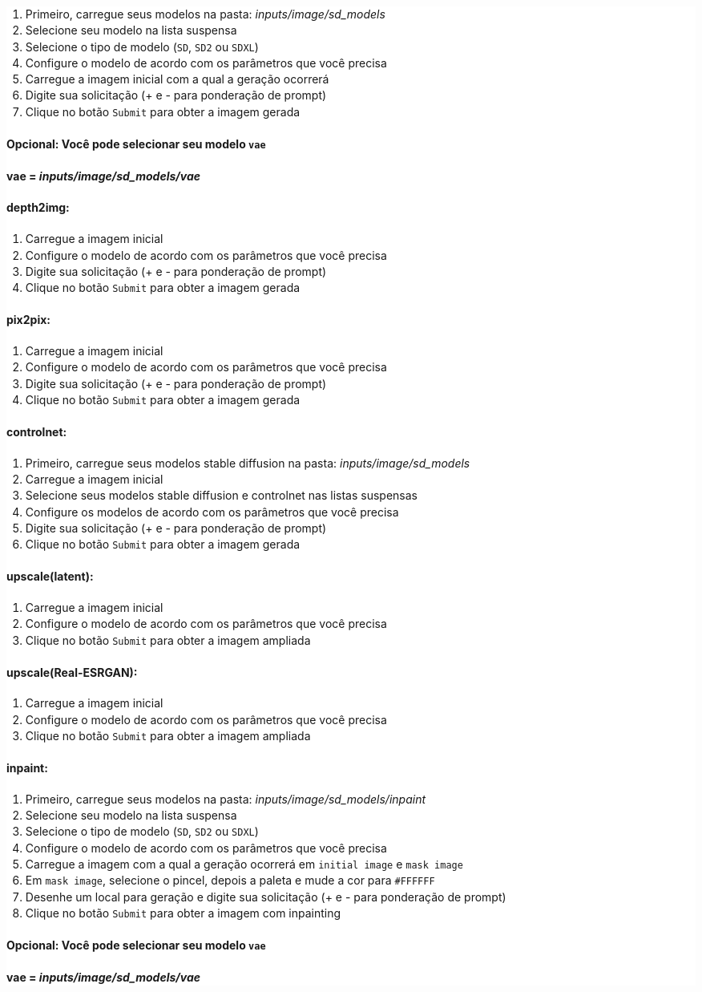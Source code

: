 1) Primeiro, carregue seus modelos na pasta: *inputs/image/sd_models*
2) Selecione seu modelo na lista suspensa
3) Selecione o tipo de modelo (`SD`, `SD2` ou `SDXL`)
4) Configure o modelo de acordo com os parâmetros que você precisa
5) Carregue a imagem inicial com a qual a geração ocorrerá
6) Digite sua solicitação (+ e - para ponderação de prompt)
7) Clique no botão `Submit` para obter a imagem gerada
#### Opcional: Você pode selecionar seu modelo `vae`
#### vae = *inputs/image/sd_models/vae*

#### depth2img:

1) Carregue a imagem inicial
2) Configure o modelo de acordo com os parâmetros que você precisa
3) Digite sua solicitação (+ e - para ponderação de prompt)
4) Clique no botão `Submit` para obter a imagem gerada

#### pix2pix:

1) Carregue a imagem inicial
2) Configure o modelo de acordo com os parâmetros que você precisa
3) Digite sua solicitação (+ e - para ponderação de prompt)
4) Clique no botão `Submit` para obter a imagem gerada

#### controlnet:

1) Primeiro, carregue seus modelos stable diffusion na pasta: *inputs/image/sd_models*
2) Carregue a imagem inicial
3) Selecione seus modelos stable diffusion e controlnet nas listas suspensas
4) Configure os modelos de acordo com os parâmetros que você precisa
5) Digite sua solicitação (+ e - para ponderação de prompt)
6) Clique no botão `Submit` para obter a imagem gerada

#### upscale(latent):

1) Carregue a imagem inicial
2) Configure o modelo de acordo com os parâmetros que você precisa
3) Clique no botão `Submit` para obter a imagem ampliada

#### upscale(Real-ESRGAN):

1) Carregue a imagem inicial
2) Configure o modelo de acordo com os parâmetros que você precisa
3) Clique no botão `Submit` para obter a imagem ampliada

#### inpaint:

1) Primeiro, carregue seus modelos na pasta: *inputs/image/sd_models/inpaint*
2) Selecione seu modelo na lista suspensa
3) Selecione o tipo de modelo (`SD`, `SD2` ou `SDXL`)
4) Configure o modelo de acordo com os parâmetros que você precisa
5) Carregue a imagem com a qual a geração ocorrerá em `initial image` e `mask image`
6) Em `mask image`, selecione o pincel, depois a paleta e mude a cor para `#FFFFFF`
7) Desenhe um local para geração e digite sua solicitação (+ e - para ponderação de prompt)
8) Clique no botão `Submit` para obter a imagem com inpainting
#### Opcional: Você pode selecionar seu modelo `vae`
#### vae = *inputs/image/sd_models/vae*
